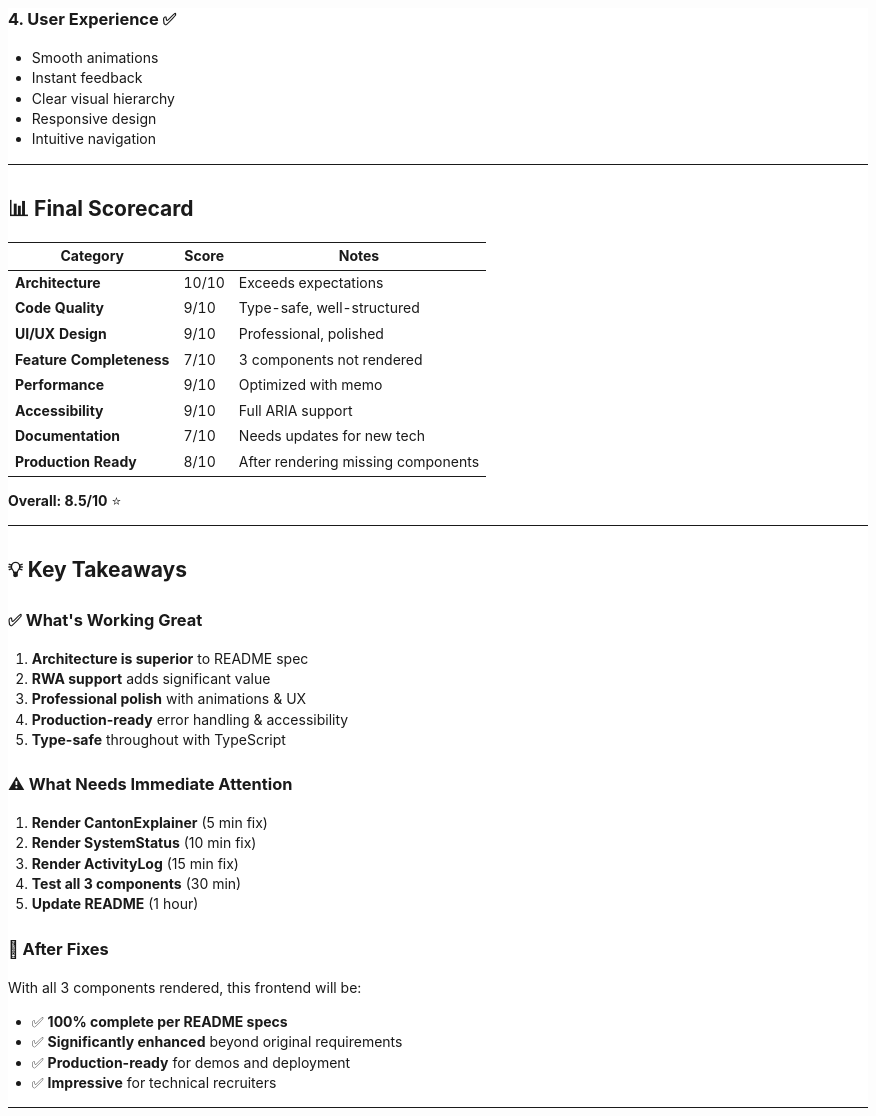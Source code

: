 ### 4. User Experience ✅
- Smooth animations
- Instant feedback
- Clear visual hierarchy
- Responsive design
- Intuitive navigation

---

## 📊 Final Scorecard

| Category | Score | Notes |
|----------|-------|-------|
| **Architecture** | 10/10 | Exceeds expectations |
| **Code Quality** | 9/10 | Type-safe, well-structured |
| **UI/UX Design** | 9/10 | Professional, polished |
| **Feature Completeness** | 7/10 | 3 components not rendered |
| **Performance** | 9/10 | Optimized with memo |
| **Accessibility** | 9/10 | Full ARIA support |
| **Documentation** | 7/10 | Needs updates for new tech |
| **Production Ready** | 8/10 | After rendering missing components |

**Overall: 8.5/10** ⭐

---

## 💡 Key Takeaways

### ✅ What's Working Great
1. **Architecture is superior** to README spec
2. **RWA support** adds significant value
3. **Professional polish** with animations & UX
4. **Production-ready** error handling & accessibility
5. **Type-safe** throughout with TypeScript

### ⚠️ What Needs Immediate Attention
1. **Render CantonExplainer** (5 min fix)
2. **Render SystemStatus** (10 min fix)
3. **Render ActivityLog** (15 min fix)
4. **Test all 3 components** (30 min)
5. **Update README** (1 hour)

### 🚀 After Fixes
With all 3 components rendered, this frontend will be:
- ✅ **100% complete per README specs**
- ✅ **Significantly enhanced** beyond original requirements
- ✅ **Production-ready** for demos and deployment
- ✅ **Impressive** for technical recruiters

---